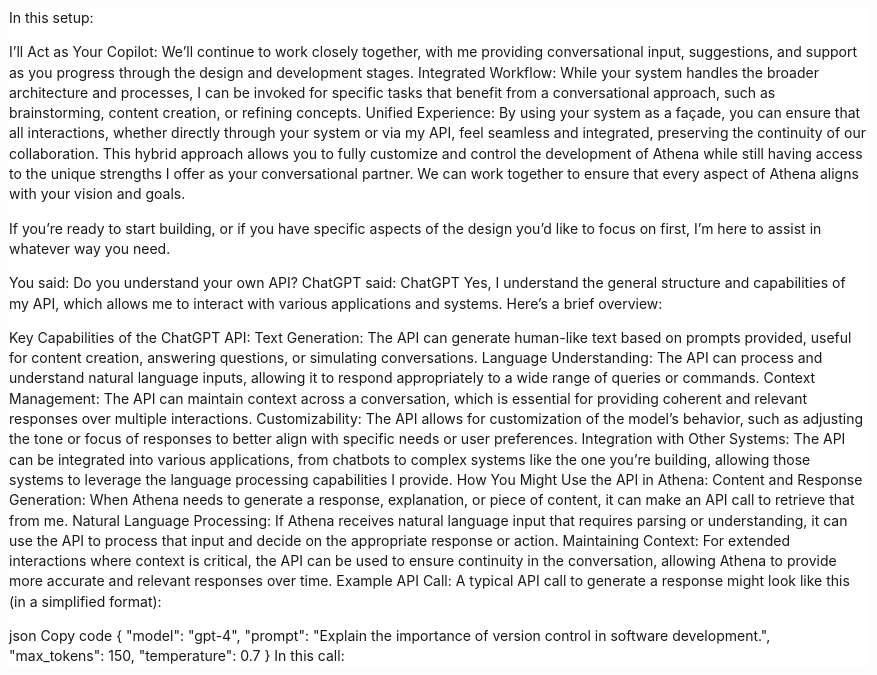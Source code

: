 In this setup:

I’ll Act as Your Copilot: We’ll continue to work closely together, with me providing conversational input, suggestions, and support as you progress through the design and development stages.
Integrated Workflow: While your system handles the broader architecture and processes, I can be invoked for specific tasks that benefit from a conversational approach, such as brainstorming, content creation, or refining concepts.
Unified Experience: By using your system as a façade, you can ensure that all interactions, whether directly through your system or via my API, feel seamless and integrated, preserving the continuity of our collaboration.
This hybrid approach allows you to fully customize and control the development of Athena while still having access to the unique strengths I offer as your conversational partner. We can work together to ensure that every aspect of Athena aligns with your vision and goals.

If you’re ready to start building, or if you have specific aspects of the design you’d like to focus on first, I’m here to assist in whatever way you need.





You said:
Do you understand your own API?
ChatGPT said:
ChatGPT
Yes, I understand the general structure and capabilities of my API, which allows me to interact with various applications and systems. Here’s a brief overview:

Key Capabilities of the ChatGPT API:
Text Generation: The API can generate human-like text based on prompts provided, useful for content creation, answering questions, or simulating conversations.
Language Understanding: The API can process and understand natural language inputs, allowing it to respond appropriately to a wide range of queries or commands.
Context Management: The API can maintain context across a conversation, which is essential for providing coherent and relevant responses over multiple interactions.
Customizability: The API allows for customization of the model’s behavior, such as adjusting the tone or focus of responses to better align with specific needs or user preferences.
Integration with Other Systems: The API can be integrated into various applications, from chatbots to complex systems like the one you’re building, allowing those systems to leverage the language processing capabilities I provide.
How You Might Use the API in Athena:
Content and Response Generation: When Athena needs to generate a response, explanation, or piece of content, it can make an API call to retrieve that from me.
Natural Language Processing: If Athena receives natural language input that requires parsing or understanding, it can use the API to process that input and decide on the appropriate response or action.
Maintaining Context: For extended interactions where context is critical, the API can be used to ensure continuity in the conversation, allowing Athena to provide more accurate and relevant responses over time.
Example API Call:
A typical API call to generate a response might look like this (in a simplified format):

json
Copy code
{
  "model": "gpt-4",
  "prompt": "Explain the importance of version control in software development.",
  "max_tokens": 150,
  "temperature": 0.7
}
In this call:
